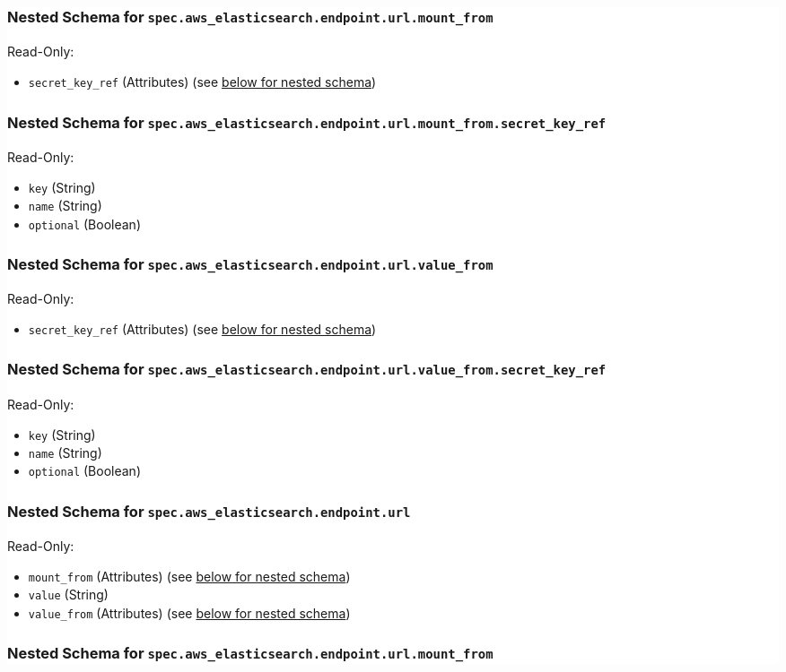 <a id="nestedatt--spec--aws_elasticsearch--endpoint--url--mount_from"></a>
### Nested Schema for `spec.aws_elasticsearch.endpoint.url.mount_from`

Read-Only:

- `secret_key_ref` (Attributes) (see [below for nested schema](#nestedatt--spec--aws_elasticsearch--endpoint--url--mount_from--secret_key_ref))

<a id="nestedatt--spec--aws_elasticsearch--endpoint--url--mount_from--secret_key_ref"></a>
### Nested Schema for `spec.aws_elasticsearch.endpoint.url.mount_from.secret_key_ref`

Read-Only:

- `key` (String)
- `name` (String)
- `optional` (Boolean)



<a id="nestedatt--spec--aws_elasticsearch--endpoint--url--value_from"></a>
### Nested Schema for `spec.aws_elasticsearch.endpoint.url.value_from`

Read-Only:

- `secret_key_ref` (Attributes) (see [below for nested schema](#nestedatt--spec--aws_elasticsearch--endpoint--url--value_from--secret_key_ref))

<a id="nestedatt--spec--aws_elasticsearch--endpoint--url--value_from--secret_key_ref"></a>
### Nested Schema for `spec.aws_elasticsearch.endpoint.url.value_from.secret_key_ref`

Read-Only:

- `key` (String)
- `name` (String)
- `optional` (Boolean)




<a id="nestedatt--spec--aws_elasticsearch--endpoint--assume_role_web_identity_token_file"></a>
### Nested Schema for `spec.aws_elasticsearch.endpoint.url`

Read-Only:

- `mount_from` (Attributes) (see [below for nested schema](#nestedatt--spec--aws_elasticsearch--endpoint--url--mount_from))
- `value` (String)
- `value_from` (Attributes) (see [below for nested schema](#nestedatt--spec--aws_elasticsearch--endpoint--url--value_from))

<a id="nestedatt--spec--aws_elasticsearch--endpoint--url--mount_from"></a>
### Nested Schema for `spec.aws_elasticsearch.endpoint.url.mount_from`
